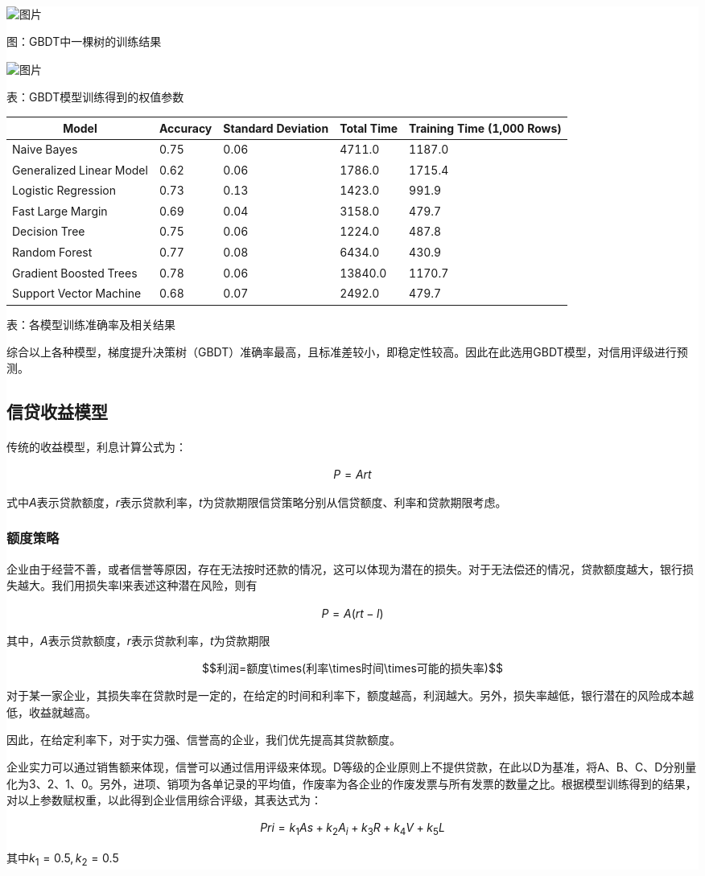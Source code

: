 ![图片](https://uploader.shimo.im/f/2xcN1OA9HTYS7hp3.png!thumbnail)

图：GBDT中一棵树的训练结果

![图片](https://uploader.shimo.im/f/WF7fYXdbOtKmtbn3.png!thumbnail)

表：GBDT模型训练得到的权值参数

| Model                    | Accuracy | Standard Deviation | Total Time | Training Time (1,000 Rows) |
| ------------------------ | -------- | ------------------ | ---------- | -------------------------- |
| Naive Bayes              | 0.75     | 0.06               | 4711.0     | 1187.0                     |
| Generalized Linear Model | 0.62     | 0.06               | 1786.0     | 1715.4                     |
| Logistic Regression      | 0.73     | 0.13               | 1423.0     | 991.9                      |
| Fast Large Margin        | 0.69     | 0.04               | 3158.0     | 479.7                      |
| Decision Tree            | 0.75     | 0.06               | 1224.0     | 487.8                      |
| Random Forest            | 0.77     | 0.08               | 6434.0     | 430.9                      |
| Gradient Boosted Trees   | 0.78     | 0.06               | 13840.0    | 1170.7                     |
| Support Vector Machine   | 0.68     | 0.07               | 2492.0     | 479.7                      |

表：各模型训练准确率及相关结果

综合以上各种模型，梯度提升决策树（GBDT）准确率最高，且标准差较小，即稳定性较高。因此在此选用GBDT模型，对信用评级进行预测。

## 信贷收益模型

传统的收益模型，利息计算公式为：

$$P=Art$$

式中$A$表示贷款额度，$r$表示贷款利率，$t$为贷款期限信贷策略分别从信贷额度、利率和贷款期限考虑。

### 额度策略

企业由于经营不善，或者信誉等原因，存在无法按时还款的情况，这可以体现为潜在的损失。对于无法偿还的情况，贷款额度越大，银行损失越大。我们用损失率l来表述这种潜在风险，则有

$$P=A(rt-l)$$

其中，$A$表示贷款额度，$r$表示贷款利率，$t$为贷款期限

$$利润=额度\times(利率\times时间\times可能的损失率)$$

对于某一家企业，其损失率在贷款时是一定的，在给定的时间和利率下，额度越高，利润越大。另外，损失率越低，银行潜在的风险成本越低，收益就越高。

因此，在给定利率下，对于实力强、信誉高的企业，我们优先提高其贷款额度。

企业实力可以通过销售额来体现，信誉可以通过信用评级来体现。D等级的企业原则上不提供贷款，在此以D为基准，将A、B、C、D分别量化为3、2、1、0。另外，进项、销项为各单记录的平均值，作废率为各企业的作废发票与所有发票的数量之比。根据模型训练得到的结果，对以上参数赋权重，以此得到企业信用综合评级，其表达式为：

$$Pri=k_{1}As+k_{2}A_i+k_{3}R+k_{4}V+k_{5}L$$

其中$k_1=0.5,k_2=0.5$
